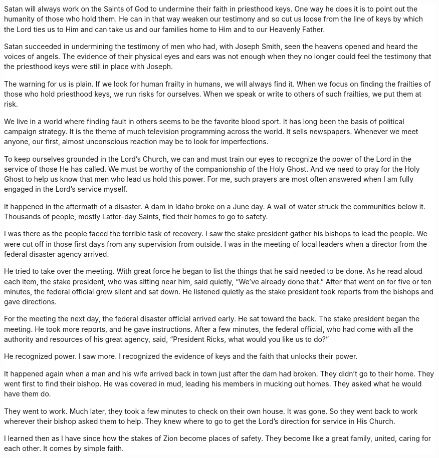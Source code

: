 Satan will always work on the Saints of God to undermine their faith in priesthood keys. One way he does it is to point out the humanity of those who hold them. He can in that way weaken our testimony and so cut us loose from the line of keys by which the Lord ties us to Him and can take us and our families home to Him and to our Heavenly Father.

Satan succeeded in undermining the testimony of men who had, with Joseph Smith, seen the heavens opened and heard the voices of angels. The evidence of their physical eyes and ears was not enough when they no longer could feel the testimony that the priesthood keys were still in place with Joseph.

The warning for us is plain. If we look for human frailty in humans, we will always find it. When we focus on finding the frailties of those who hold priesthood keys, we run risks for ourselves. When we speak or write to others of such frailties, we put them at risk.

We live in a world where finding fault in others seems to be the favorite blood sport. It has long been the basis of political campaign strategy. It is the theme of much television programming across the world. It sells newspapers. Whenever we meet anyone, our first, almost unconscious reaction may be to look for imperfections.

To keep ourselves grounded in the Lord’s Church, we can and must train our eyes to recognize the power of the Lord in the service of those He has called. We must be worthy of the companionship of the Holy Ghost. And we need to pray for the Holy Ghost to help us know that men who lead us hold this power. For me, such prayers are most often answered when I am fully engaged in the Lord’s service myself.

It happened in the aftermath of a disaster. A dam in Idaho broke on a June day. A wall of water struck the communities below it. Thousands of people, mostly Latter-day Saints, fled their homes to go to safety.

I was there as the people faced the terrible task of recovery. I saw the stake president gather his bishops to lead the people. We were cut off in those first days from any supervision from outside. I was in the meeting of local leaders when a director from the federal disaster agency arrived.

He tried to take over the meeting. With great force he began to list the things that he said needed to be done. As he read aloud each item, the stake president, who was sitting near him, said quietly, “We’ve already done that.” After that went on for five or ten minutes, the federal official grew silent and sat down. He listened quietly as the stake president took reports from the bishops and gave directions.

For the meeting the next day, the federal disaster official arrived early. He sat toward the back. The stake president began the meeting. He took more reports, and he gave instructions. After a few minutes, the federal official, who had come with all the authority and resources of his great agency, said, “President Ricks, what would you like us to do?”

He recognized power. I saw more. I recognized the evidence of keys and the faith that unlocks their power.

It happened again when a man and his wife arrived back in town just after the dam had broken. They didn’t go to their home. They went first to find their bishop. He was covered in mud, leading his members in mucking out homes. They asked what he would have them do.

They went to work. Much later, they took a few minutes to check on their own house. It was gone. So they went back to work wherever their bishop asked them to help. They knew where to go to get the Lord’s direction for service in His Church.

I learned then as I have since how the stakes of Zion become places of safety. They become like a great family, united, caring for each other. It comes by simple faith.
